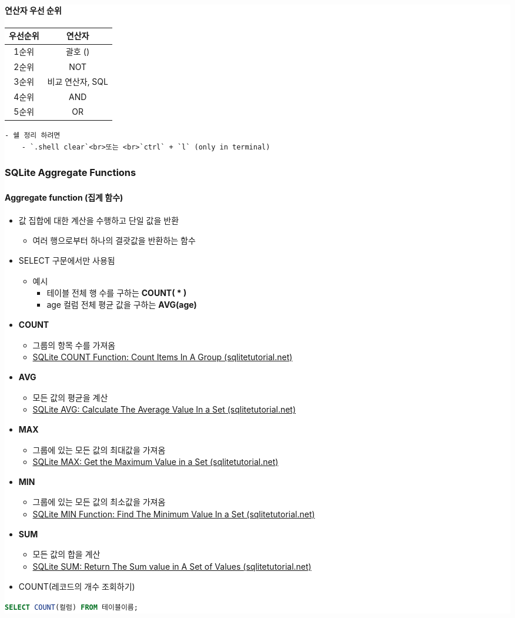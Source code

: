 #### 연산자 우선 순위

| 우선순위 |      연산자      |
|:--------:|:----------------:|
|  1순위   |     괄호 ()      |
|  2순위   |       NOT        |
|  3순위   | 비교 연산자, SQL |
|  4순위   |       AND        |
|  5순위   |        OR        |


```ad-tip
- 쉘 정리 하려면
	- `.shell clear`<br>또는 <br>`ctrl` + `l` (only in terminal)
```

### SQLite Aggregate Functions

#### Aggregate function (집계 함수)
- 값 집합에 대한 계산을 수행하고 단일 값을 반환
	- 여러 행으로부터 하나의 결괏값을 반환하는 함수
- SELECT 구문에서만 사용됨
	- 예시
		- 테이블 전체 행 수를 구하는 **COUNT( * )**
		- age 컬럼 전체 평균 값을 구하는 **AVG(age)**

- **COUNT**
	- 그룹의 항목 수를 가져옴
	- [SQLite COUNT Function: Count Items In A Group (sqlitetutorial.net)](https://www.sqlitetutorial.net/sqlite-count-function/)
- **AVG**
	- 모든 값의 평균을 계산
	- [SQLite AVG: Calculate The Average Value In a Set (sqlitetutorial.net)](https://www.sqlitetutorial.net/sqlite-avg/)
- **MAX**
	- 그룹에 있는 모든 값의 최대값을 가져옴
	- [SQLite MAX: Get the Maximum Value in a Set (sqlitetutorial.net)](https://www.sqlitetutorial.net/sqlite-max/)
- **MIN**
	- 그룹에 있는 모든 값의 최소값을 가져옴
	- [SQLite MIN Function: Find The Minimum Value In a Set (sqlitetutorial.net)](https://www.sqlitetutorial.net/sqlite-min/)
- **SUM**
	- 모든 값의 합을 계산
	- [SQLite SUM: Return The Sum value in A Set of Values (sqlitetutorial.net)](https://www.sqlitetutorial.net/sqlite-sum/)


- COUNT(레코드의 개수 조회하기)
```sql
SELECT COUNT(컬럼) FROM 테이블이름; 
```
